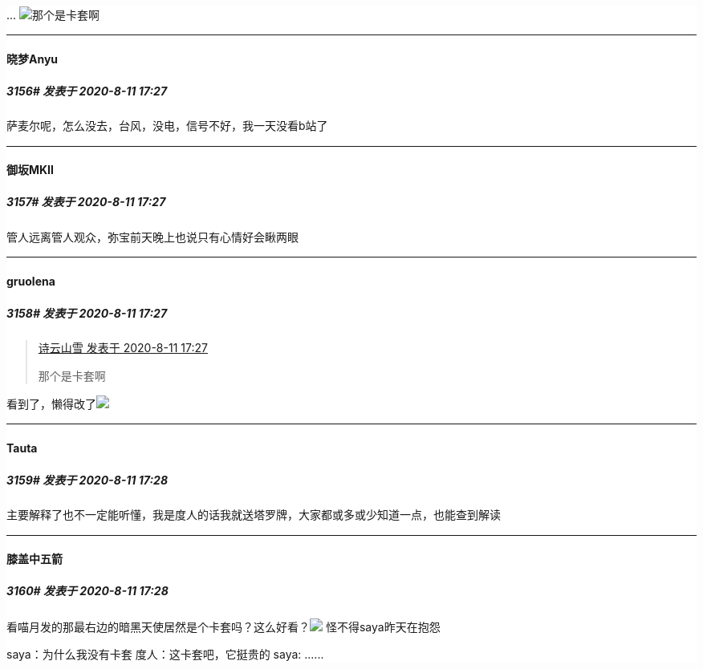  ...</blockquote>
<img src="https://static.saraba1st.com/image/smiley/face2017/053.png" referrerpolicy="no-referrer">那个是卡套啊


*****

####  晓梦Anyu  
##### 3156#       发表于 2020-8-11 17:27


萨麦尔呢，怎么没去，台风，没电，信号不好，我一天没看b站了


*****

####  御坂MKII  
##### 3157#       发表于 2020-8-11 17:27


管人远离管人观众，弥宝前天晚上也说只有心情好会瞅两眼


*****

####  gruolena  
##### 3158#       发表于 2020-8-11 17:27


<blockquote><a href="httphttps://bbs.saraba1st.com/2b/forum.php?mod=redirect&amp;goto=findpost&amp;pid=48394348&amp;ptid=1949964" target="_blank">诗云山雪 发表于 2020-8-11 17:27</a>

那个是卡套啊</blockquote>
看到了，懒得改了<img src="https://static.saraba1st.com/image/smiley/face2017/068.png" referrerpolicy="no-referrer">


*****

####  Tauta  
##### 3159#       发表于 2020-8-11 17:28


主要解释了也不一定能听懂，我是度人的话我就送塔罗牌，大家都或多或少知道一点，也能查到解读


*****

####  膝盖中五箭  
##### 3160#       发表于 2020-8-11 17:28


看喵月发的那最右边的暗黑天使居然是个卡套吗？这么好看？<img src="https://static.saraba1st.com/image/smiley/face2017/037.png" referrerpolicy="no-referrer">
怪不得saya昨天在抱怨

saya：为什么我没有卡套
度人：这卡套吧，它挺贵的
saya: ......
